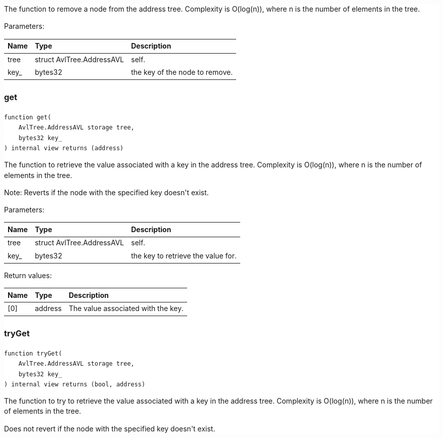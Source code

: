The function to remove a node from the address tree.
Complexity is O(log(n)), where n is the number of elements in the tree.



Parameters:

| Name | Type                      | Description                    |
| :--- | :------------------------ | :----------------------------- |
| tree | struct AvlTree.AddressAVL | self.                          |
| key_ | bytes32                   | the key of the node to remove. |

### get

```solidity
function get(
    AvlTree.AddressAVL storage tree,
    bytes32 key_
) internal view returns (address)
```

The function to retrieve the value associated with a key in the address tree.
Complexity is O(log(n)), where n is the number of elements in the tree.

Note: Reverts if the node with the specified key doesn't exist.



Parameters:

| Name | Type                      | Description                         |
| :--- | :------------------------ | :---------------------------------- |
| tree | struct AvlTree.AddressAVL | self.                               |
| key_ | bytes32                   | the key to retrieve the value for.  |


Return values:

| Name | Type    | Description                        |
| :--- | :------ | :--------------------------------- |
| [0]  | address | The value associated with the key. |

### tryGet

```solidity
function tryGet(
    AvlTree.AddressAVL storage tree,
    bytes32 key_
) internal view returns (bool, address)
```

The function to try to retrieve the value associated with a key in the address tree.
Complexity is O(log(n)), where n is the number of elements in the tree.


Does not revert if the node with the specified key doesn't exist.
